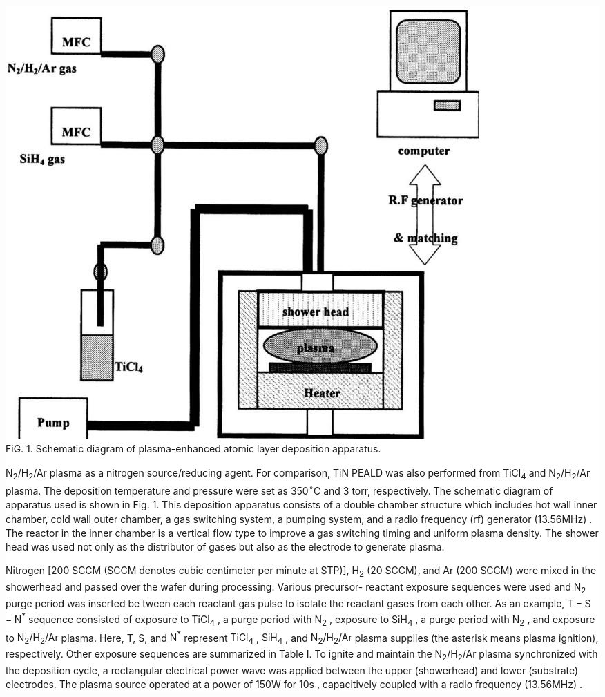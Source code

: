 ![](images/176a258f42c258c327bfcae7b893e7df5d222d866083494b0d3d255ae3c36580.jpg)  
FiG. 1. Schematic diagram of plasma-enhanced atomic layer deposition apparatus.

$\mathrm{N}_2 / \mathrm{H}_2 / \mathrm{Ar}$  plasma as a nitrogen source/reducing agent. For comparison, TiN PEALD was also performed from  $\mathrm{TiCl_4}$  and  $\mathrm{N}_2 / \mathrm{H}_2 / \mathrm{Ar}$  plasma. The deposition temperature and pressure were set as  $350^{\circ}\mathrm{C}$  and 3 torr, respectively. The schematic diagram of apparatus used is shown in Fig. 1. This deposition apparatus consists of a double chamber structure which includes hot wall inner chamber, cold wall outer chamber, a gas switching system, a pumping system, and a radio frequency (rf) generator  $(13.56\mathrm{MHz})$ . The reactor in the inner chamber is a vertical flow type to improve a gas switching timing and uniform plasma density. The shower head was used not only as the distributor of gases but also as the electrode to generate plasma.

Nitrogen [200 SCCM (SCCM denotes cubic centimeter per minute at STP)],  $\mathrm{H}_2$  (20 SCCM), and Ar (200 SCCM) were mixed in the showerhead and passed over the wafer during processing. Various precursor- reactant exposure sequences were used and  $\mathrm{N}_2$  purge period was inserted be tween each reactant gas pulse to isolate the reactant gases from each other. As an example,  $\mathrm{T - S - N^{*}}$  sequence consisted of exposure to  $\mathrm{TiCl_4}$ , a purge period with  $\mathrm{N}_2$ , exposure to  $\mathrm{SiH_4}$ , a purge period with  $\mathrm{N}_2$ , and exposure to  $\mathrm{N}_2 / \mathrm{H}_2 / \mathrm{Ar}$  plasma. Here, T, S, and  $\mathrm{N}^*$  represent  $\mathrm{TiCl_4}$ ,  $\mathrm{SiH_4}$ , and  $\mathrm{N}_2 / \mathrm{H}_2 / \mathrm{Ar}$  plasma supplies (the asterisk means plasma ignition), respectively. Other exposure sequences are summarized in Table I. To ignite and maintain the  $\mathrm{N}_2 / \mathrm{H}_2 / \mathrm{Ar}$  plasma synchronized with the deposition cycle, a rectangular electrical power wave was applied between the upper (showerhead) and lower (substrate) electrodes. The plasma source operated at a power of  $150\mathrm{W}$  for  $10\mathrm{s}$ , capacitively coupled with a radio frequency  $(13.56\mathrm{MHz})$ .
